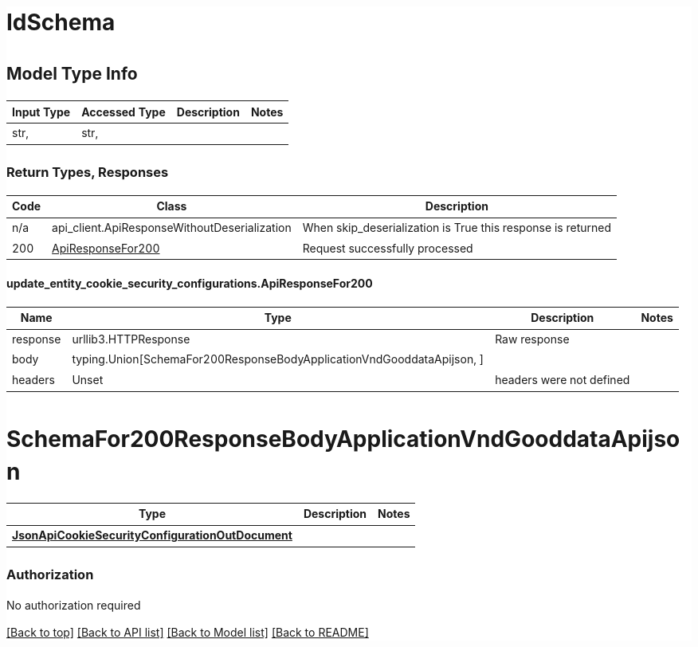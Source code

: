 # IdSchema

## Model Type Info
Input Type | Accessed Type | Description | Notes
------------ | ------------- | ------------- | -------------
str,  | str,  |  | 

### Return Types, Responses

Code | Class | Description
------------- | ------------- | -------------
n/a | api_client.ApiResponseWithoutDeserialization | When skip_deserialization is True this response is returned
200 | [ApiResponseFor200](#update_entity_cookie_security_configurations.ApiResponseFor200) | Request successfully processed

#### update_entity_cookie_security_configurations.ApiResponseFor200
Name | Type | Description  | Notes
------------- | ------------- | ------------- | -------------
response | urllib3.HTTPResponse | Raw response |
body | typing.Union[SchemaFor200ResponseBodyApplicationVndGooddataApijson, ] |  |
headers | Unset | headers were not defined |

# SchemaFor200ResponseBodyApplicationVndGooddataApijson
Type | Description  | Notes
------------- | ------------- | -------------
[**JsonApiCookieSecurityConfigurationOutDocument**](../../models/JsonApiCookieSecurityConfigurationOutDocument.md) |  | 


### Authorization

No authorization required

[[Back to top]](#__pageTop) [[Back to API list]](../../../README.md#documentation-for-api-endpoints) [[Back to Model list]](../../../README.md#documentation-for-models) [[Back to README]](../../../README.md)

